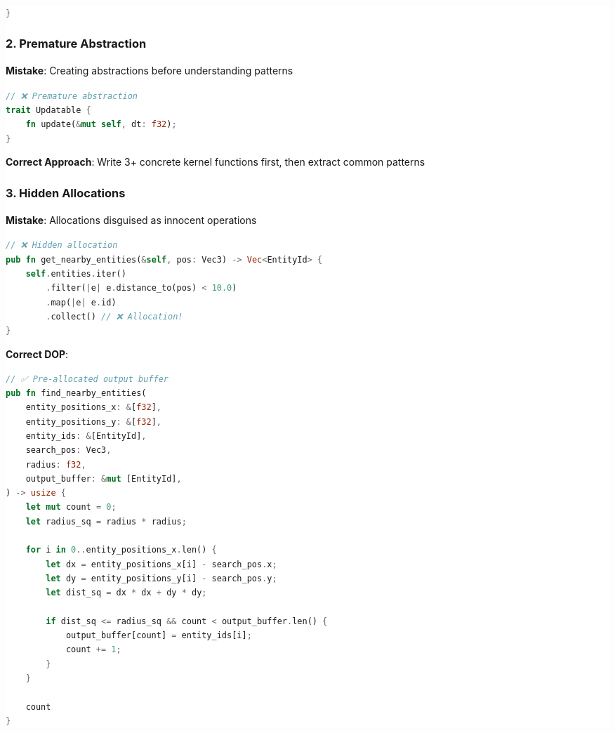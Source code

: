 ```rust
}
```

### 2. Premature Abstraction

**Mistake**: Creating abstractions before understanding patterns
```rust
// ❌ Premature abstraction
trait Updatable {
    fn update(&mut self, dt: f32);
}
```

**Correct Approach**: Write 3+ concrete kernel functions first, then extract common patterns

### 3. Hidden Allocations

**Mistake**: Allocations disguised as innocent operations
```rust
// ❌ Hidden allocation
pub fn get_nearby_entities(&self, pos: Vec3) -> Vec<EntityId> {
    self.entities.iter()
        .filter(|e| e.distance_to(pos) < 10.0)
        .map(|e| e.id)
        .collect() // ❌ Allocation!
}
```

**Correct DOP**:
```rust
// ✅ Pre-allocated output buffer
pub fn find_nearby_entities(
    entity_positions_x: &[f32],
    entity_positions_y: &[f32],
    entity_ids: &[EntityId],
    search_pos: Vec3,
    radius: f32,
    output_buffer: &mut [EntityId],
) -> usize {
    let mut count = 0;
    let radius_sq = radius * radius;
    
    for i in 0..entity_positions_x.len() {
        let dx = entity_positions_x[i] - search_pos.x;
        let dy = entity_positions_y[i] - search_pos.y;
        let dist_sq = dx * dx + dy * dy;
        
        if dist_sq <= radius_sq && count < output_buffer.len() {
            output_buffer[count] = entity_ids[i];
            count += 1;
        }
    }
    
    count
}
```
